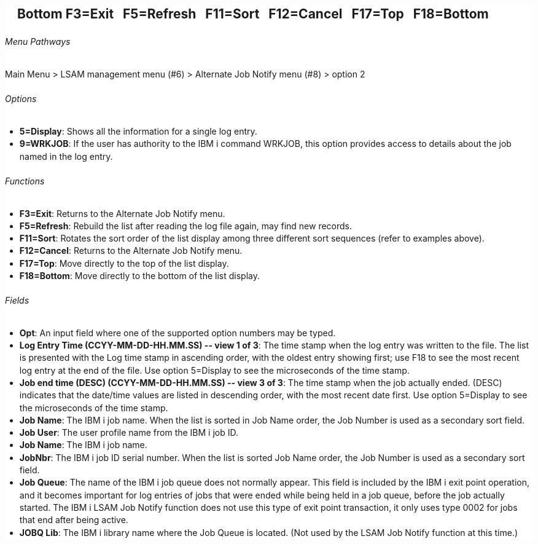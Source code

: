    
   
  Bottom
  F3=Exit   F5=Refresh   F11=Sort   F12=Cancel   F17=Top   F18=Bottom
  ----------------------------------------------------------------------------------------------------------------------------------------------------------------------------------------

###### Menu Pathways

Main Menu \> LSAM management menu (\#6) \> Alternate Job Notify menu
(\#8) \> option 2

###### Options

-   **5=Display**: Shows all the information for a single log entry.
-   **9=WRKJOB**: If the user has authority to the IBM i command WRKJOB,
    this option provides access to details about the job named in the
    log entry.

###### Functions

-   **F3=Exit**: Returns to the Alternate Job Notify menu.
-   **F5=Refresh**: Rebuild the list after reading the log file again,
    may find new records.
-   **F11=Sort**: Rotates the sort order of the list display among three
    different sort sequences (refer to examples above).
-   **F12=Cancel**: Returns to the Alternate Job Notify menu.
-   **F17=Top**: Move directly to the top of the list display.
-   **F18=Bottom**: Move directly to the bottom of the list display.

###### Fields

-   **Opt**: An input field where one of the supported option numbers
    may be typed.
-   **Log Entry Time (CCYY-MM-DD-HH.MM.SS) -- view 1 of 3**: The time
    stamp when the log entry was written to the file. The list is
    presented with the Log time stamp in ascending order, with the
    oldest entry showing first; use F18 to see the most recent log entry
    at the end of the file. Use option 5=Display to see the microseconds
    of the time stamp.
-   **Job end time (DESC) (CCYY-MM-DD-HH.MM.SS) -- view 3 of 3**: The
    time stamp when the job actually ended. (DESC) indicates that the
    date/time values are listed in descending order, with the most
    recent date first. Use option 5=Display to see the microseconds of
    the time stamp.
-   **Job Name**: The IBM i job name. When the list is sorted in Job
    Name order, the Job Number is used as a secondary sort field.
-   **Job User**: The user profile name from the IBM i job ID.
-   **Job Name**: The IBM i job name.
-   **JobNbr**: The IBM i job ID serial number. When the list is sorted
    Job Name order, the Job Number is used as a secondary sort field.
-   **Job Queue**: The name of the IBM i job queue does not normally
    appear. This field is included by the IBM i exit point operation,
    and it becomes important for log entries of jobs that were ended
    while being held in a job queue, before the job actually started.
    The IBM i LSAM Job Notify function does not use this type of exit
    point transaction, it only uses type 0002 for jobs that end after
    being active.
-   **JOBQ Lib**: The IBM i library name where the Job Queue is located.
    (Not used by the LSAM Job Notify function at this time.)

